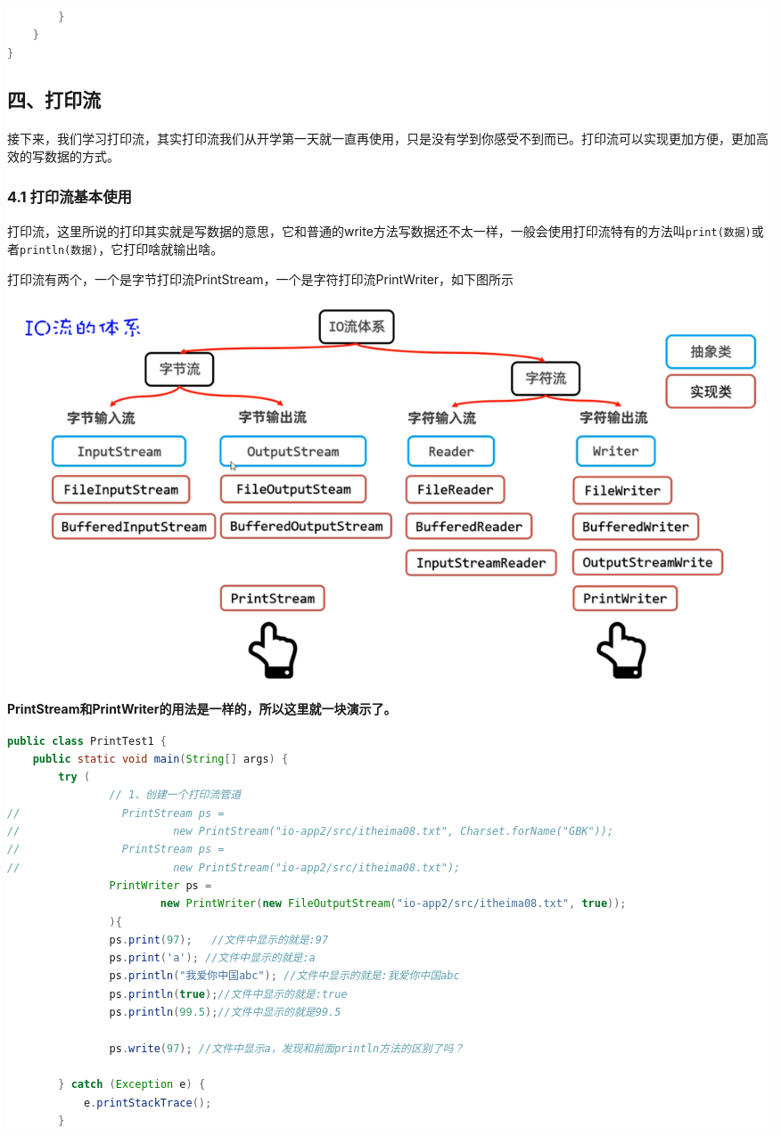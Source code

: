 ```java
        }
    }
}
```



## 四、打印流

接下来，我们学习打印流，其实打印流我们从开学第一天就一直再使用，只是没有学到你感受不到而已。打印流可以实现更加方便，更加高效的写数据的方式。

### 4.1 打印流基本使用

打印流，这里所说的打印其实就是写数据的意思，它和普通的write方法写数据还不太一样，一般会使用打印流特有的方法叫`print(数据)`或者`println(数据)`，它打印啥就输出啥。

打印流有两个，一个是字节打印流PrintStream，一个是字符打印流PrintWriter，如下图所示

![1667923225787](./assets/1667923225787.png)

**PrintStream和PrintWriter的用法是一样的，所以这里就一块演示了。**

```java
public class PrintTest1 {
    public static void main(String[] args) {
        try (
                // 1、创建一个打印流管道
//                PrintStream ps =
//                        new PrintStream("io-app2/src/itheima08.txt", Charset.forName("GBK"));
//                PrintStream ps =
//                        new PrintStream("io-app2/src/itheima08.txt");
                PrintWriter ps =
                        new PrintWriter(new FileOutputStream("io-app2/src/itheima08.txt", true));
                ){
                ps.print(97);	//文件中显示的就是:97
                ps.print('a'); //文件中显示的就是:a
                ps.println("我爱你中国abc");	//文件中显示的就是:我爱你中国abc
                ps.println(true);//文件中显示的就是:true
                ps.println(99.5);//文件中显示的就是99.5

                ps.write(97); //文件中显示a，发现和前面println方法的区别了吗？

        } catch (Exception e) {
            e.printStackTrace();
        }
```